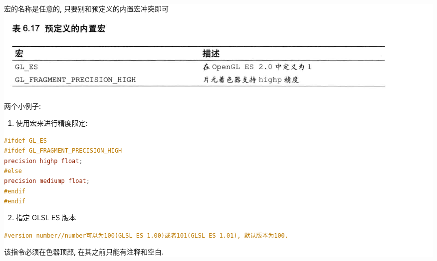 宏的名称是任意的, 只要别和预定义的内置宏冲突即可

![an image](./img/360截图17321123604959.png)

两个小例子:

1. 使用宏来进行精度限定:

```GLSL
#ifdef GL_ES
#ifdef GL_FRAGMENT_PRECISION_HIGH
precision highp float;
#else
precision mediump float;
#endif
#endif
```

2. 指定 GLSL ES 版本

```GLSL
#version number//number可以为100(GLSL ES 1.00)或者101(GLSL ES 1.01), 默认版本为100.
```

该指令必须在色器顶部, 在其之前只能有注释和空白.
